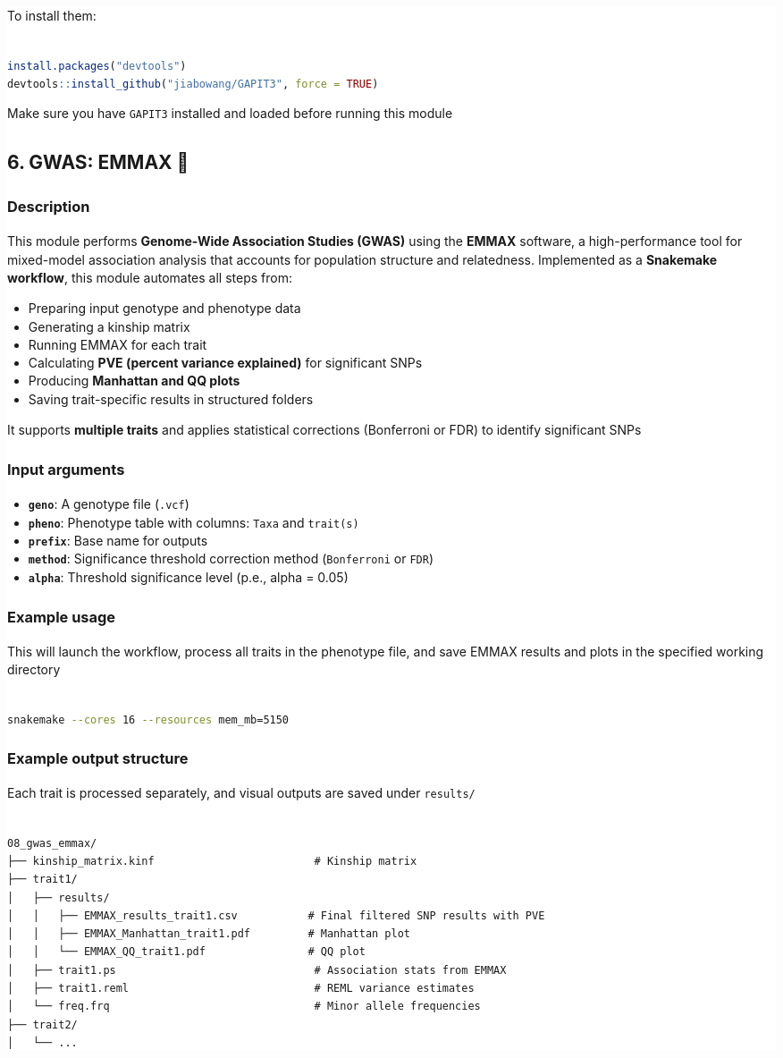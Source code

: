 To install them:

``` R

install.packages("devtools")
devtools::install_github("jiabowang/GAPIT3", force = TRUE)

```

Make sure you have `GAPIT3` installed and loaded before running this module





## 6. GWAS: EMMAX 🧮

### Description

This module performs **Genome-Wide Association Studies (GWAS)** using the **EMMAX** software, a high-performance tool for mixed-model association analysis that accounts for population structure and relatedness. Implemented as a **Snakemake workflow**, this module automates all steps from:
- Preparing input genotype and phenotype data
- Generating a kinship matrix
- Running EMMAX for each trait
- Calculating **PVE (percent variance explained)** for significant SNPs
- Producing **Manhattan and QQ plots**
- Saving trait-specific results in structured folders

It supports **multiple traits** and applies statistical corrections (Bonferroni or FDR) to identify significant SNPs

### Input arguments

- **`geno`**: A genotype file (`.vcf`)
- **`pheno`**: Phenotype table with columns: `Taxa` and `trait(s)`
- **`prefix`**: Base name for outputs
- **`method`**: Significance threshold correction method (`Bonferroni` or `FDR`)
- **`alpha`**: Threshold significance level (p.e., alpha = 0.05)

### Example usage

This will launch the workflow, process all traits in the phenotype file, and save EMMAX results and plots in the specified working directory

```bash

snakemake --cores 16 --resources mem_mb=5150

```

### Example output structure

Each trait is processed separately, and visual outputs are saved under `results/`

``` markdown

08_gwas_emmax/
├── kinship_matrix.kinf                         # Kinship matrix
├── trait1/
│   ├── results/
│   │   ├── EMMAX_results_trait1.csv           # Final filtered SNP results with PVE
│   │   ├── EMMAX_Manhattan_trait1.pdf         # Manhattan plot
│   │   └── EMMAX_QQ_trait1.pdf                # QQ plot
│   ├── trait1.ps                               # Association stats from EMMAX
│   ├── trait1.reml                             # REML variance estimates
│   └── freq.frq                                # Minor allele frequencies
├── trait2/
│   └── ...
```